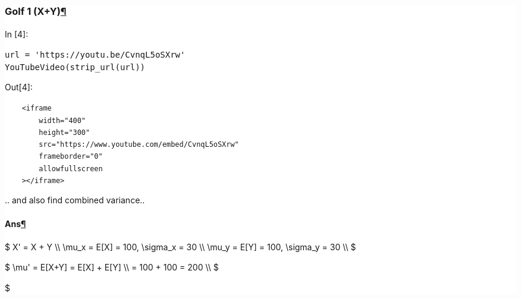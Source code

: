 </div>
</div>
</div>
<div class="cell border-box-sizing text_cell rendered"><div class="prompt input_prompt">
</div>
<div class="inner_cell">
<div class="text_cell_render border-box-sizing rendered_html">
<h3 id="Golf-1-(X+Y)">Golf 1 (X+Y)<a class="anchor-link" href="#Golf-1-(X+Y)">&#182;</a></h3>
</div>
</div>
</div>
<div class="cell border-box-sizing code_cell rendered">
<div class="input">
<div class="prompt input_prompt">In&nbsp;[4]:</div>
<div class="inner_cell">
    <div class="input_area">
<div class=" highlight hl-ipython3"><pre><span></span><span class="n">url</span> <span class="o">=</span> <span class="s1">&#39;https://youtu.be/CvnqL5oSXrw&#39;</span>
<span class="n">YouTubeVideo</span><span class="p">(</span><span class="n">strip_url</span><span class="p">(</span><span class="n">url</span><span class="p">))</span>
</pre></div>

</div>
</div>
</div>

<div class="output_wrapper">
<div class="output">


<div class="output_area">

<div class="prompt output_prompt">Out[4]:</div>



<div class="output_html rendered_html output_subarea output_execute_result">

        <iframe
            width="400"
            height="300"
            src="https://www.youtube.com/embed/CvnqL5oSXrw"
            frameborder="0"
            allowfullscreen
        ></iframe>
        
</div>

</div>

</div>
</div>

</div>
<div class="cell border-box-sizing text_cell rendered"><div class="prompt input_prompt">
</div>
<div class="inner_cell">
<div class="text_cell_render border-box-sizing rendered_html">
<p>.. and also find combined variance..</p>
<h4 id="Ans">Ans<a class="anchor-link" href="#Ans">&#182;</a></h4><p>$
X' = X + Y \\
\mu_x = E[X] = 100, \sigma_x = 30 \\
\mu_y = E[Y] = 100, \sigma_y = 30 \\
$</p>
<p>$
\mu' = E[X+Y] = E[X] + E[Y] \\
= 100 + 100 = 200 \\
$</p>
<p>$